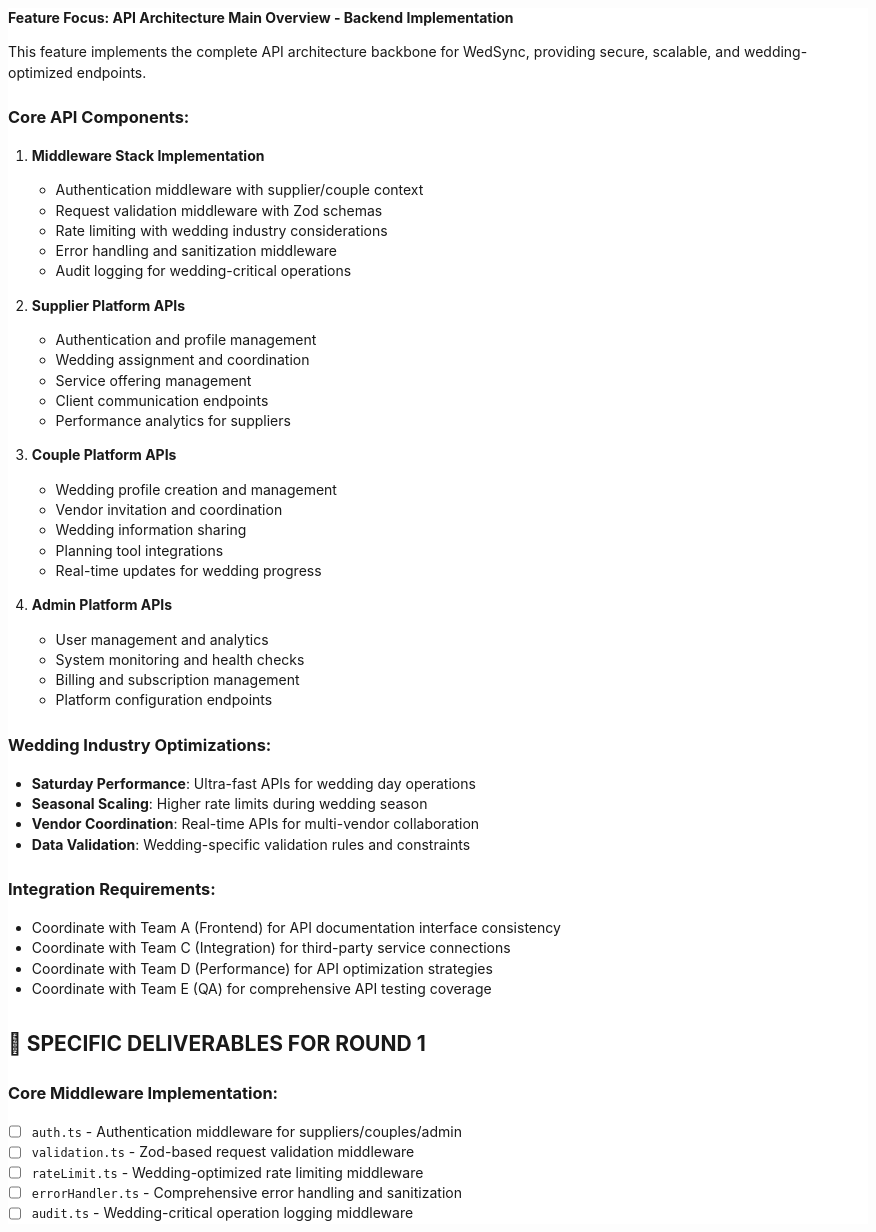 **Feature Focus: API Architecture Main Overview - Backend Implementation**

This feature implements the complete API architecture backbone for WedSync, providing secure, scalable, and wedding-optimized endpoints.

### Core API Components:

1. **Middleware Stack Implementation**
   - Authentication middleware with supplier/couple context
   - Request validation middleware with Zod schemas
   - Rate limiting with wedding industry considerations
   - Error handling and sanitization middleware
   - Audit logging for wedding-critical operations

2. **Supplier Platform APIs**
   - Authentication and profile management
   - Wedding assignment and coordination
   - Service offering management
   - Client communication endpoints
   - Performance analytics for suppliers

3. **Couple Platform APIs**
   - Wedding profile creation and management
   - Vendor invitation and coordination
   - Wedding information sharing
   - Planning tool integrations
   - Real-time updates for wedding progress

4. **Admin Platform APIs**
   - User management and analytics
   - System monitoring and health checks
   - Billing and subscription management
   - Platform configuration endpoints

### Wedding Industry Optimizations:
- **Saturday Performance**: Ultra-fast APIs for wedding day operations
- **Seasonal Scaling**: Higher rate limits during wedding season
- **Vendor Coordination**: Real-time APIs for multi-vendor collaboration
- **Data Validation**: Wedding-specific validation rules and constraints

### Integration Requirements:
- Coordinate with Team A (Frontend) for API documentation interface consistency
- Coordinate with Team C (Integration) for third-party service connections
- Coordinate with Team D (Performance) for API optimization strategies
- Coordinate with Team E (QA) for comprehensive API testing coverage

## 🎯 SPECIFIC DELIVERABLES FOR ROUND 1

### Core Middleware Implementation:
- [ ] `auth.ts` - Authentication middleware for suppliers/couples/admin
- [ ] `validation.ts` - Zod-based request validation middleware
- [ ] `rateLimit.ts` - Wedding-optimized rate limiting middleware
- [ ] `errorHandler.ts` - Comprehensive error handling and sanitization
- [ ] `audit.ts` - Wedding-critical operation logging middleware
